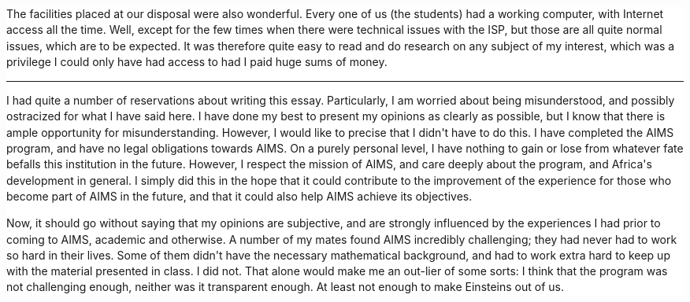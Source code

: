 The facilities placed at our disposal were also wonderful. Every one of us (the students) had a  working computer, with Internet access all the time. Well, except for the few times when there were technical issues with the ISP, but those are all quite normal issues, which are to be expected. It was therefore quite easy to read and do research on any subject of my interest, which was a privilege I could only have had access to had I paid huge sums of money.

*** *** ***

I had quite a number of reservations about writing this essay. Particularly, I am worried about being misunderstood, and possibly ostracized for what I have said here. I have done my best to present my opinions as clearly as possible, but I know that there is ample opportunity for misunderstanding. However, I would like to precise that I didn't have to do this. I have completed the AIMS program, and have no legal obligations towards AIMS. On a purely personal level, I have nothing to gain or lose from whatever fate befalls this institution in the future. However, I respect the mission of AIMS, and care deeply about the program, and Africa's development in general. I simply did this in the hope that it could contribute to the improvement of the experience for those who become part of AIMS in the future, and that it could also help AIMS achieve its objectives.

Now, it should go without saying that my opinions are subjective, and are strongly influenced by the experiences I had prior to coming to AIMS, academic and otherwise. A number of my mates found AIMS incredibly challenging; they had never had to work so hard in their lives. Some of them didn't have the necessary mathematical background, and had to work extra hard to keep up with the material presented in class. I did not. That alone would make me an out-lier of some sorts: I think that the program was not challenging enough, neither was it transparent enough. At least not enough to make Einsteins out of us.




